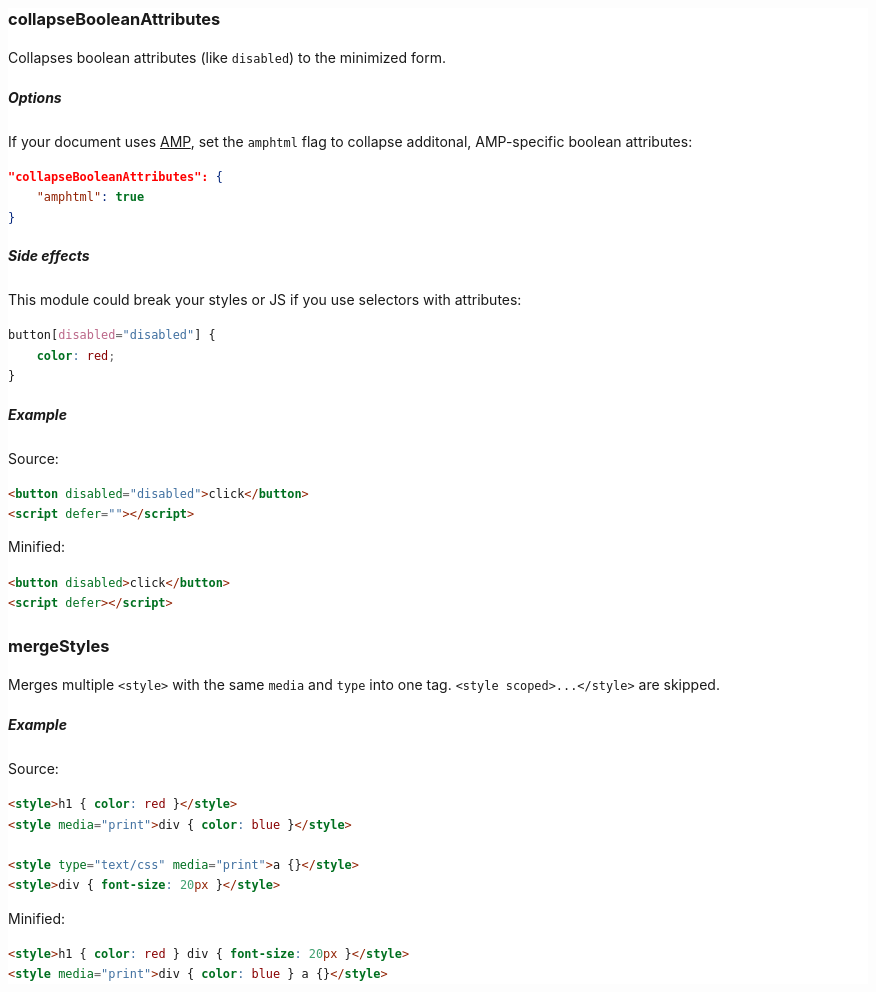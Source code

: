 
### collapseBooleanAttributes
Collapses boolean attributes (like `disabled`) to the minimized form.

##### Options
If your document uses [AMP](https://www.ampproject.org/), set the `amphtml` flag
to collapse additonal, AMP-specific boolean attributes:
```Json
"collapseBooleanAttributes": {
    "amphtml": true
}
```

##### Side effects
This module could break your styles or JS if you use selectors with attributes:
```CSS
button[disabled="disabled"] {
    color: red;
}
```

##### Example
Source:
```html
<button disabled="disabled">click</button>
<script defer=""></script>
```

Minified:
```html
<button disabled>click</button>
<script defer></script>
```


### mergeStyles
Merges multiple `<style>` with the same `media` and `type` into one tag.
`<style scoped>...</style>` are skipped.

##### Example
Source:
```html
<style>h1 { color: red }</style>
<style media="print">div { color: blue }</style>

<style type="text/css" media="print">a {}</style>
<style>div { font-size: 20px }</style>
```

Minified:
```html
<style>h1 { color: red } div { font-size: 20px }</style>
<style media="print">div { color: blue } a {}</style>
```


[html-minifier@3.5.20]: https://www.npmjs.com/package/html-minifier
[htmlnano@0.2.0]: https://www.npmjs.com/package/htmlnano